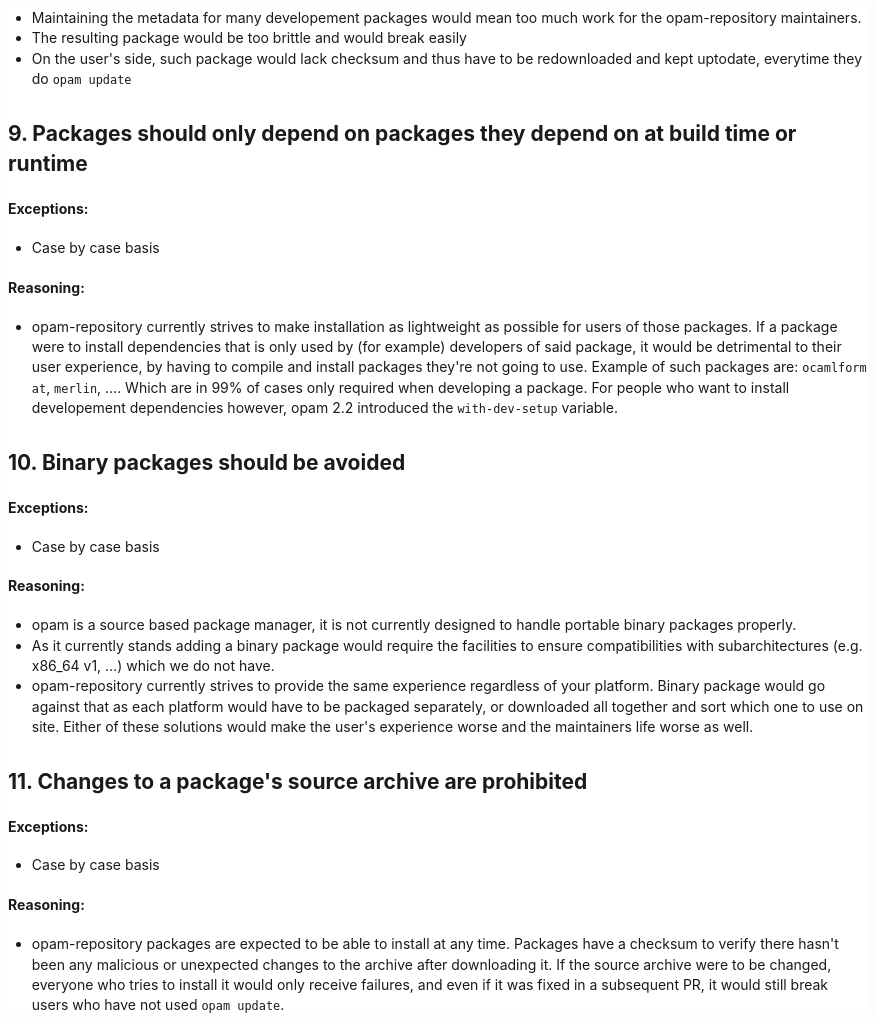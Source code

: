 * Maintaining the metadata for many developement packages would mean too much work for the opam-repository maintainers.
* The resulting package would be too brittle and would break easily
* On the user's side, such package would lack checksum and thus have to be redownloaded and kept uptodate, everytime they do `opam update`

## 9. Packages should only depend on packages they depend on at build time or runtime

#### Exceptions:

* Case by case basis

#### Reasoning:

* opam-repository currently strives to make installation as lightweight as possible for users of those packages. If a package were to install dependencies that is only used by (for example) developers of said package, it would be detrimental to their user experience, by having to compile and install packages they're not going to use. Example of such packages are: `ocamlformat`, `merlin`, …. Which are in 99% of cases only required when developing a package. For people who want to install developement dependencies however, opam 2.2 introduced the `with-dev-setup` variable.

## 10. Binary packages should be avoided

#### Exceptions:

* Case by case basis

#### Reasoning:

* opam is a source based package manager, it is not currently designed to handle portable binary packages properly.
* As it currently stands adding a binary package would require the facilities to ensure compatibilities with subarchitectures (e.g. x86_64 v1, …) which we do not have.
* opam-repository currently strives to provide the same experience regardless of your platform. Binary package would go against that as each platform would have to be packaged separately, or downloaded all together and sort which one to use on site. Either of these solutions would make the user's experience worse and the maintainers life worse as well.

## 11. Changes to a package's source archive are prohibited

#### Exceptions:

* Case by case basis

#### Reasoning:

* opam-repository packages are expected to be able to install at any time. Packages have a checksum to verify there hasn't been any malicious or unexpected changes to the archive after downloading it. If the source archive were to be changed, everyone who tries to install it would only receive failures, and even if it was fixed in a subsequent PR, it would still break users who have not used `opam update`.
